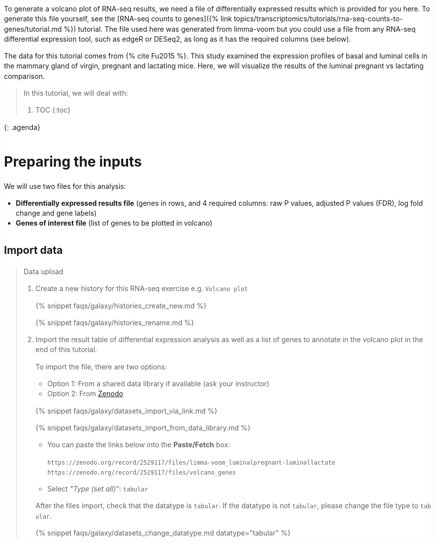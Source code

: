 To generate a volcano plot of RNA-seq results, we need a file of differentially expressed results which is provided for you here. To generate this file yourself, see the [RNA-seq counts to genes]({% link topics/transcriptomics/tutorials/rna-seq-counts-to-genes/tutorial.md %}) tutorial. The file used here was generated from limma-voom but you could use a file from any RNA-seq differential expression tool, such as edgeR or DESeq2, as long as it has the required columns (see below).

The data for this tutorial comes from {% cite Fu2015 %}. This study examined the expression profiles of basal and luminal cells in the mammary gland of virgin, pregnant and lactating mice. Here, we will visualize the results of the luminal pregnant vs lactating comparison.


> <agenda-title></agenda-title>
>
> In this tutorial, we will deal with:
>
> 1. TOC
> {:toc}
>
{: .agenda}

# Preparing the inputs

We will use two files for this analysis:

 * **Differentially expressed results file** (genes in rows, and 4 required columns: raw P values, adjusted P values (FDR), log fold change and gene labels)
 * **Genes of interest file** (list of genes to be plotted in volcano)

## Import data

> <hands-on-title>Data upload</hands-on-title>
>
> 1. Create a new history for this RNA-seq exercise e.g. `Volcano plot`
>
>    {% snippet faqs/galaxy/histories_create_new.md %}
>
>    {% snippet faqs/galaxy/histories_rename.md %}
>
> 2. Import the result table of differential expression analysis as well as a list of genes to annotate in the volcano plot in the end of this tutorial.
>
>    To import the file, there are two options:
>    - Option 1: From a shared data library if available (ask your instructor)
>    - Option 2: From [Zenodo](https://zenodo.org/record/2529117)
>
>    {% snippet faqs/galaxy/datasets_import_via_link.md %}
>
>    {% snippet faqs/galaxy/datasets_import_from_data_library.md %}
>
>    - You can paste the links below into the **Paste/Fetch** box:
>
>      ```
>      https://zenodo.org/record/2529117/files/limma-voom_luminalpregnant-luminallactate
>      https://zenodo.org/record/2529117/files/volcano_genes
>      ```
>
>    - Select *"Type (set all)"*: `tabular`
>
>    After the files import, check that the datatype is `tabular`.
>    If the datatype is not `tabular`, please change the file type to `tabular`.
>
>    {% snippet faqs/galaxy/datasets_change_datatype.md datatype="tabular" %}
>
>